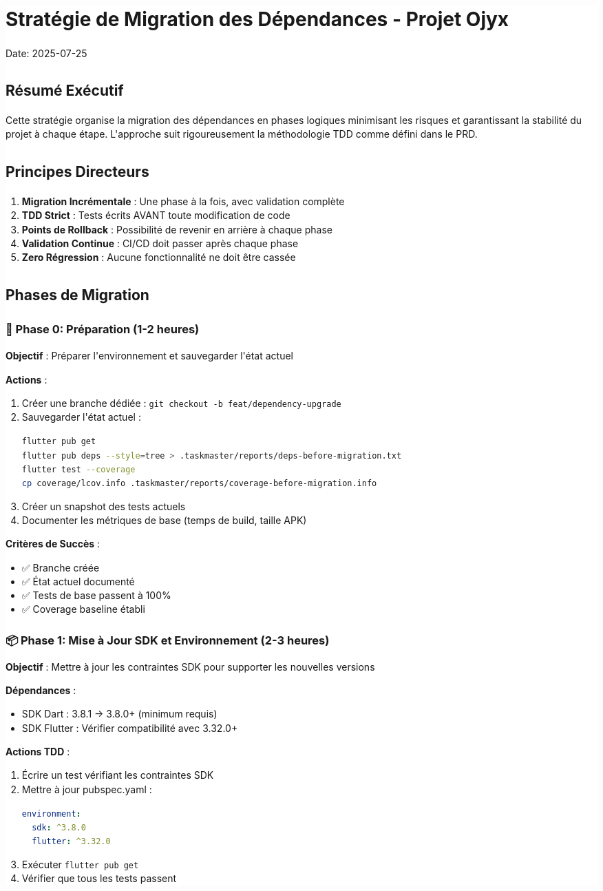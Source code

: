 # Stratégie de Migration des Dépendances - Projet Ojyx
Date: 2025-07-25

## Résumé Exécutif

Cette stratégie organise la migration des dépendances en phases logiques minimisant les risques et garantissant la stabilité du projet à chaque étape. L'approche suit rigoureusement la méthodologie TDD comme défini dans le PRD.

## Principes Directeurs

1. **Migration Incrémentale** : Une phase à la fois, avec validation complète
2. **TDD Strict** : Tests écrits AVANT toute modification de code
3. **Points de Rollback** : Possibilité de revenir en arrière à chaque phase
4. **Validation Continue** : CI/CD doit passer après chaque phase
5. **Zero Régression** : Aucune fonctionnalité ne doit être cassée

## Phases de Migration

### 🔧 Phase 0: Préparation (1-2 heures)
**Objectif** : Préparer l'environnement et sauvegarder l'état actuel

**Actions** :
1. Créer une branche dédiée : `git checkout -b feat/dependency-upgrade`
2. Sauvegarder l'état actuel :
   ```bash
   flutter pub get
   flutter pub deps --style=tree > .taskmaster/reports/deps-before-migration.txt
   flutter test --coverage
   cp coverage/lcov.info .taskmaster/reports/coverage-before-migration.info
   ```
3. Créer un snapshot des tests actuels
4. Documenter les métriques de base (temps de build, taille APK)

**Critères de Succès** :
- ✅ Branche créée
- ✅ État actuel documenté
- ✅ Tests de base passent à 100%
- ✅ Coverage baseline établi

### 📦 Phase 1: Mise à Jour SDK et Environnement (2-3 heures)
**Objectif** : Mettre à jour les contraintes SDK pour supporter les nouvelles versions

**Dépendances** :
- SDK Dart : 3.8.1 → 3.8.0+ (minimum requis)
- SDK Flutter : Vérifier compatibilité avec 3.32.0+

**Actions TDD** :
1. Écrire un test vérifiant les contraintes SDK
2. Mettre à jour pubspec.yaml :
   ```yaml
   environment:
     sdk: ^3.8.0
     flutter: ^3.32.0
   ```
3. Exécuter `flutter pub get`
4. Vérifier que tous les tests passent
